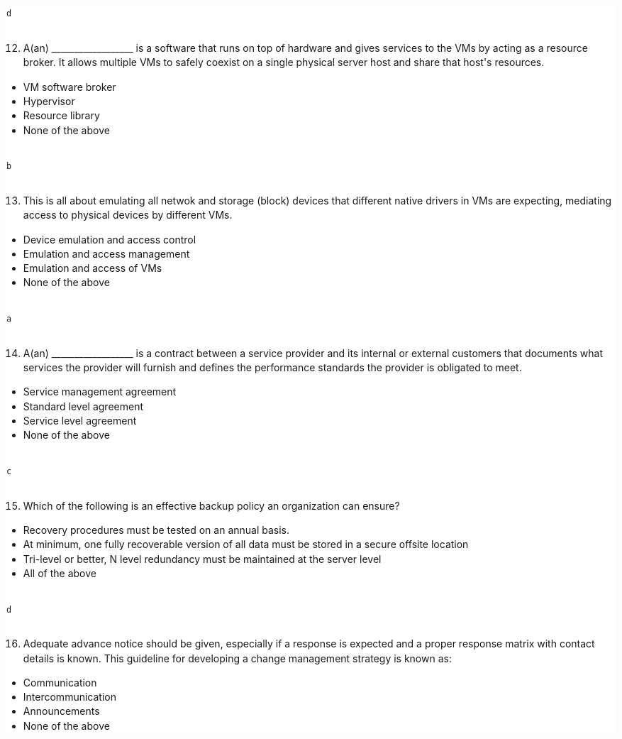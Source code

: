 ##
`d`
##

12. A(an) __________________ is a software that runs on top of hardware and gives services to the VMs by acting as a resource broker. It allows multiple VMs to safely coexist on a single physical server host and share that host's resources.
* VM software broker
* Hypervisor
* Resource library
* None of the above

##
`b`
##

13. This is all about emulating all netwok and storage (block) devices that different native drivers in VMs are expecting, mediating access to physical devices by different VMs.
* Device emulation and access control
* Emulation and access management
* Emulation and access of VMs
* None of the above

##
`a`
##

14. A(an) __________________ is a contract between a service provider and its internal or external customers that documents what services the provider will furnish and defines the performance standards the provider is obligated to meet.
* Service management agreement
* Standard level agreement
* Service level agreement
* None of the above

##
`c`
##

15. Which of the following is an effective backup policy an organization can ensure?
* Recovery procedures must be tested on an annual basis.
* At minimum, one fully recoverable version of all data must be stored in a secure offsite location
* Tri-level or better, N level redundancy must be maintained at the server level 
* All of the above

##
`d`
##

16. Adequate advance notice should be given, especially if a response is expected and a proper response matrix with contact details is known. This guideline for developing a change management strategy is known as:
* Communication
* Intercommunication
* Announcements
* None of the above
